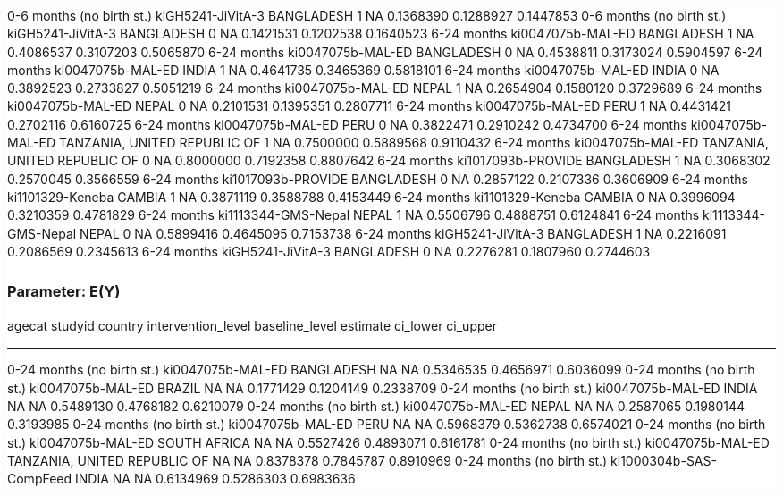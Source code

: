 0-6 months (no birth st.)    kiGH5241-JiVitA-3         BANGLADESH                     1                    NA                0.1368390    0.1288927   0.1447853
0-6 months (no birth st.)    kiGH5241-JiVitA-3         BANGLADESH                     0                    NA                0.1421531    0.1202538   0.1640523
6-24 months                  ki0047075b-MAL-ED         BANGLADESH                     1                    NA                0.4086537    0.3107203   0.5065870
6-24 months                  ki0047075b-MAL-ED         BANGLADESH                     0                    NA                0.4538811    0.3173024   0.5904597
6-24 months                  ki0047075b-MAL-ED         INDIA                          1                    NA                0.4641735    0.3465369   0.5818101
6-24 months                  ki0047075b-MAL-ED         INDIA                          0                    NA                0.3892523    0.2733827   0.5051219
6-24 months                  ki0047075b-MAL-ED         NEPAL                          1                    NA                0.2654904    0.1580120   0.3729689
6-24 months                  ki0047075b-MAL-ED         NEPAL                          0                    NA                0.2101531    0.1395351   0.2807711
6-24 months                  ki0047075b-MAL-ED         PERU                           1                    NA                0.4431421    0.2702116   0.6160725
6-24 months                  ki0047075b-MAL-ED         PERU                           0                    NA                0.3822471    0.2910242   0.4734700
6-24 months                  ki0047075b-MAL-ED         TANZANIA, UNITED REPUBLIC OF   1                    NA                0.7500000    0.5889568   0.9110432
6-24 months                  ki0047075b-MAL-ED         TANZANIA, UNITED REPUBLIC OF   0                    NA                0.8000000    0.7192358   0.8807642
6-24 months                  ki1017093b-PROVIDE        BANGLADESH                     1                    NA                0.3068302    0.2570045   0.3566559
6-24 months                  ki1017093b-PROVIDE        BANGLADESH                     0                    NA                0.2857122    0.2107336   0.3606909
6-24 months                  ki1101329-Keneba          GAMBIA                         1                    NA                0.3871119    0.3588788   0.4153449
6-24 months                  ki1101329-Keneba          GAMBIA                         0                    NA                0.3996094    0.3210359   0.4781829
6-24 months                  ki1113344-GMS-Nepal       NEPAL                          1                    NA                0.5506796    0.4888751   0.6124841
6-24 months                  ki1113344-GMS-Nepal       NEPAL                          0                    NA                0.5899416    0.4645095   0.7153738
6-24 months                  kiGH5241-JiVitA-3         BANGLADESH                     1                    NA                0.2216091    0.2086569   0.2345613
6-24 months                  kiGH5241-JiVitA-3         BANGLADESH                     0                    NA                0.2276281    0.1807960   0.2744603


### Parameter: E(Y)


agecat                       studyid                   country                        intervention_level   baseline_level     estimate    ci_lower    ci_upper
---------------------------  ------------------------  -----------------------------  -------------------  ---------------  ----------  ----------  ----------
0-24 months (no birth st.)   ki0047075b-MAL-ED         BANGLADESH                     NA                   NA                0.5346535   0.4656971   0.6036099
0-24 months (no birth st.)   ki0047075b-MAL-ED         BRAZIL                         NA                   NA                0.1771429   0.1204149   0.2338709
0-24 months (no birth st.)   ki0047075b-MAL-ED         INDIA                          NA                   NA                0.5489130   0.4768182   0.6210079
0-24 months (no birth st.)   ki0047075b-MAL-ED         NEPAL                          NA                   NA                0.2587065   0.1980144   0.3193985
0-24 months (no birth st.)   ki0047075b-MAL-ED         PERU                           NA                   NA                0.5968379   0.5362738   0.6574021
0-24 months (no birth st.)   ki0047075b-MAL-ED         SOUTH AFRICA                   NA                   NA                0.5527426   0.4893071   0.6161781
0-24 months (no birth st.)   ki0047075b-MAL-ED         TANZANIA, UNITED REPUBLIC OF   NA                   NA                0.8378378   0.7845787   0.8910969
0-24 months (no birth st.)   ki1000304b-SAS-CompFeed   INDIA                          NA                   NA                0.6134969   0.5286303   0.6983636
